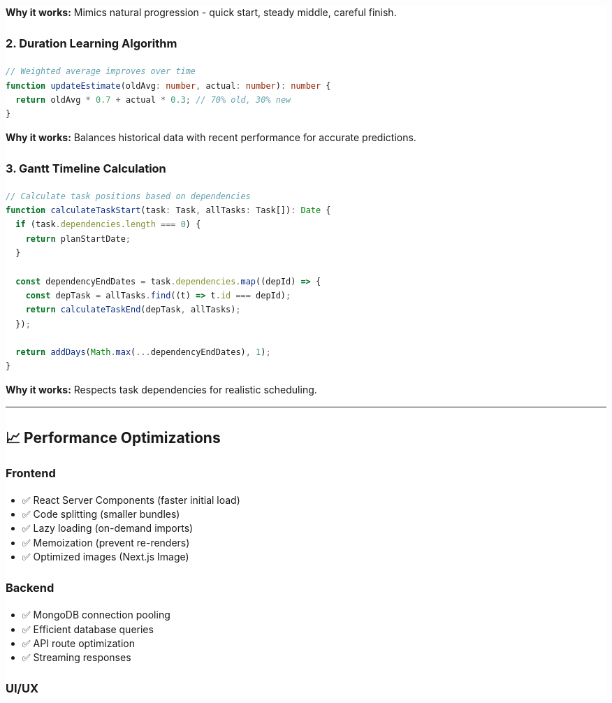 **Why it works:** Mimics natural progression - quick start, steady middle, careful finish.

### 2. Duration Learning Algorithm

```typescript
// Weighted average improves over time
function updateEstimate(oldAvg: number, actual: number): number {
  return oldAvg * 0.7 + actual * 0.3; // 70% old, 30% new
}
```

**Why it works:** Balances historical data with recent performance for accurate predictions.

### 3. Gantt Timeline Calculation

```typescript
// Calculate task positions based on dependencies
function calculateTaskStart(task: Task, allTasks: Task[]): Date {
  if (task.dependencies.length === 0) {
    return planStartDate;
  }

  const dependencyEndDates = task.dependencies.map((depId) => {
    const depTask = allTasks.find((t) => t.id === depId);
    return calculateTaskEnd(depTask, allTasks);
  });

  return addDays(Math.max(...dependencyEndDates), 1);
}
```

**Why it works:** Respects task dependencies for realistic scheduling.

---

## 📈 Performance Optimizations

### Frontend

- ✅ React Server Components (faster initial load)
- ✅ Code splitting (smaller bundles)
- ✅ Lazy loading (on-demand imports)
- ✅ Memoization (prevent re-renders)
- ✅ Optimized images (Next.js Image)

### Backend

- ✅ MongoDB connection pooling
- ✅ Efficient database queries
- ✅ API route optimization
- ✅ Streaming responses

### UI/UX
